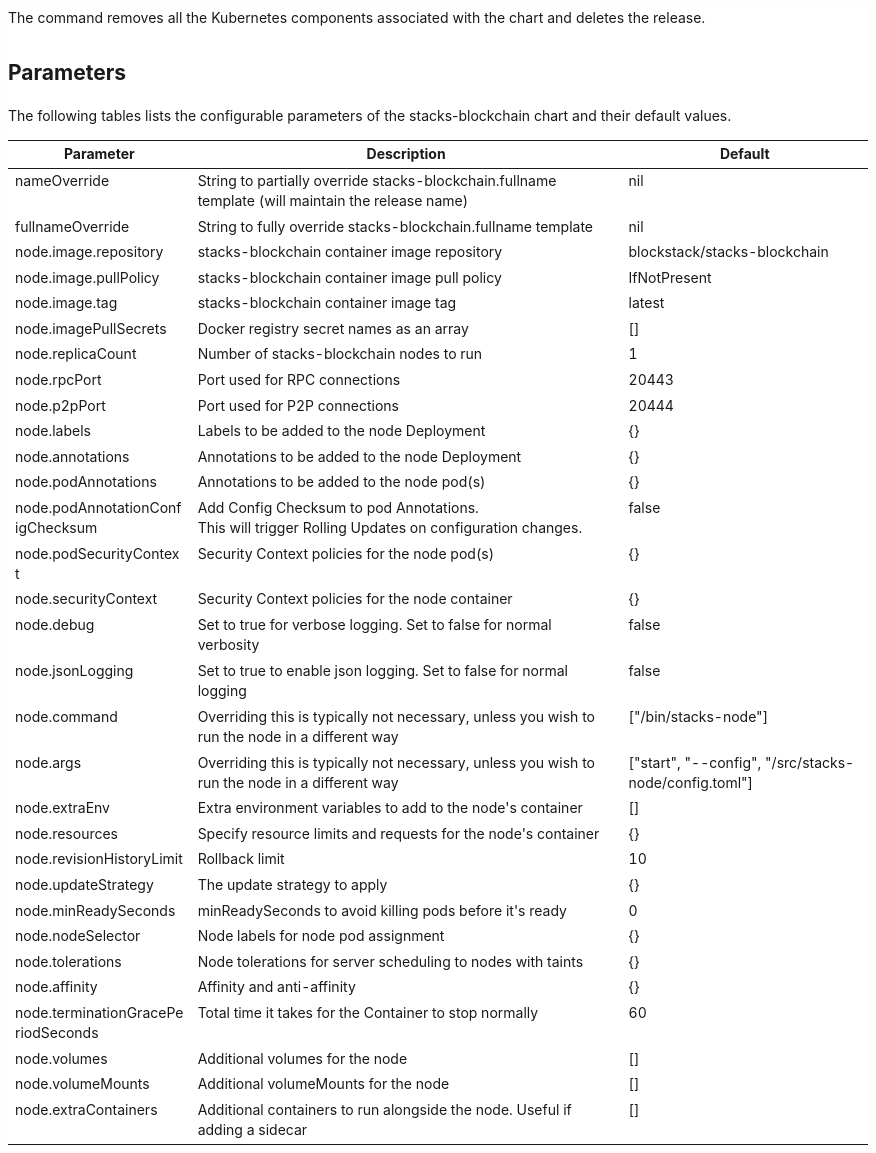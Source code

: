 The command removes all the Kubernetes components associated with the chart and deletes the release.

## Parameters

The following tables lists the configurable parameters of the stacks-blockchain chart and their default values.

| Parameter | Description | Default |
|-|-|-|
| nameOverride | String to partially override stacks-blockchain.fullname template (will maintain the release name) | nil |
| fullnameOverride | String to fully override stacks-blockchain.fullname template | nil |
| node.image.repository | stacks-blockchain container image repository | blockstack/stacks-blockchain |
| node.image.pullPolicy | stacks-blockchain container image pull policy | IfNotPresent |
| node.image.tag | stacks-blockchain container image tag | latest |
| node.imagePullSecrets | Docker registry secret names as an array | [] |
| node.replicaCount | Number of stacks-blockchain nodes to run | 1 |
| node.rpcPort | Port used for RPC connections | 20443 |
| node.p2pPort | Port used for P2P connections | 20444 |
| node.labels | Labels to be added to the node Deployment | {} |
| node.annotations | Annotations to be added to the node Deployment | {} |
| node.podAnnotations | Annotations to be added to the node pod(s) | {} |
| node.podAnnotationConfigChecksum | Add Config Checksum to pod Annotations.<br>This will trigger Rolling Updates on configuration changes. | false |
| node.podSecurityContext | Security Context policies for the node pod(s) | {} |
| node.securityContext | Security Context policies for the node container | {} |
| node.debug | Set to true for verbose logging. Set to false for normal verbosity | false |
| node.jsonLogging | Set to true to enable json logging. Set to false for normal logging | false |
| node.command | Overriding this is typically not necessary, unless you wish to run the node in a different way | ["/bin/stacks-node"] |
| node.args | Overriding this is typically not necessary, unless you wish to run the node in a different way | ["start", "--config", "/src/stacks-node/config.toml"] |
| node.extraEnv | Extra environment variables to add to the node's container | [] |
| node.resources | Specify resource limits and requests for the node's container | {} |
| node.revisionHistoryLimit | Rollback limit | 10 |
| node.updateStrategy | The update strategy to apply | {} |
| node.minReadySeconds | minReadySeconds to avoid killing pods before it's ready | 0 |
| node.nodeSelector | Node labels for node pod assignment | {} |
| node.tolerations | Node tolerations for server scheduling to nodes with taints | {} |
| node.affinity | Affinity and anti-affinity | {} |
| node.terminationGracePeriodSeconds | Total time it takes for the Container to stop normally | 60 |
| node.volumes | Additional volumes for the node | [] |
| node.volumeMounts | Additional volumeMounts for the node | [] |
| node.extraContainers | Additional containers to run alongside the node. Useful if adding a sidecar | [] |